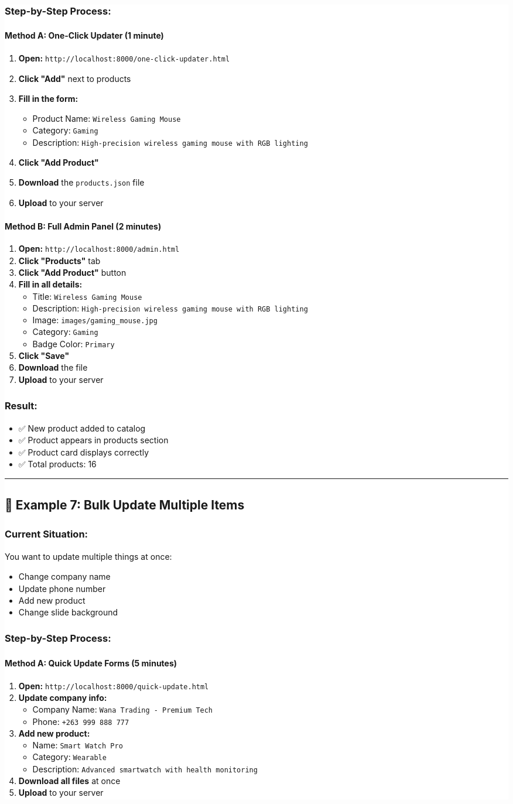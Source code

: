 ### **Step-by-Step Process:**

#### **Method A: One-Click Updater (1 minute)**
1. **Open:** `http://localhost:8000/one-click-updater.html`
2. **Click "Add"** next to products
3. **Fill in the form:**

   - Product Name: `Wireless Gaming Mouse`
   - Category: `Gaming`
   - Description: `High-precision wireless gaming mouse with RGB lighting`

4. **Click "Add Product"**
5. **Download** the `products.json` file
6. **Upload** to your server

#### **Method B: Full Admin Panel (2 minutes)**
1. **Open:** `http://localhost:8000/admin.html`
2. **Click "Products"** tab
3. **Click "Add Product"** button
4. **Fill in all details:**
   - Title: `Wireless Gaming Mouse`
   - Description: `High-precision wireless gaming mouse with RGB lighting`
   - Image: `images/gaming_mouse.jpg`
   - Category: `Gaming`
   - Badge Color: `Primary`
5. **Click "Save"**
6. **Download** the file
7. **Upload** to your server

### **Result:**
- ✅ New product added to catalog
- ✅ Product appears in products section
- ✅ Product card displays correctly
- ✅ Total products: 16

---

## 🔄 **Example 7: Bulk Update Multiple Items**

### **Current Situation:**
You want to update multiple things at once:
- Change company name
- Update phone number
- Add new product
- Change slide background

### **Step-by-Step Process:**

#### **Method A: Quick Update Forms (5 minutes)**
1. **Open:** `http://localhost:8000/quick-update.html`
2. **Update company info:**
   - Company Name: `Wana Trading - Premium Tech`
   - Phone: `+263 999 888 777`
3. **Add new product:**
   - Name: `Smart Watch Pro`
   - Category: `Wearable`
   - Description: `Advanced smartwatch with health monitoring`
4. **Download all files** at once
5. **Upload** to your server
